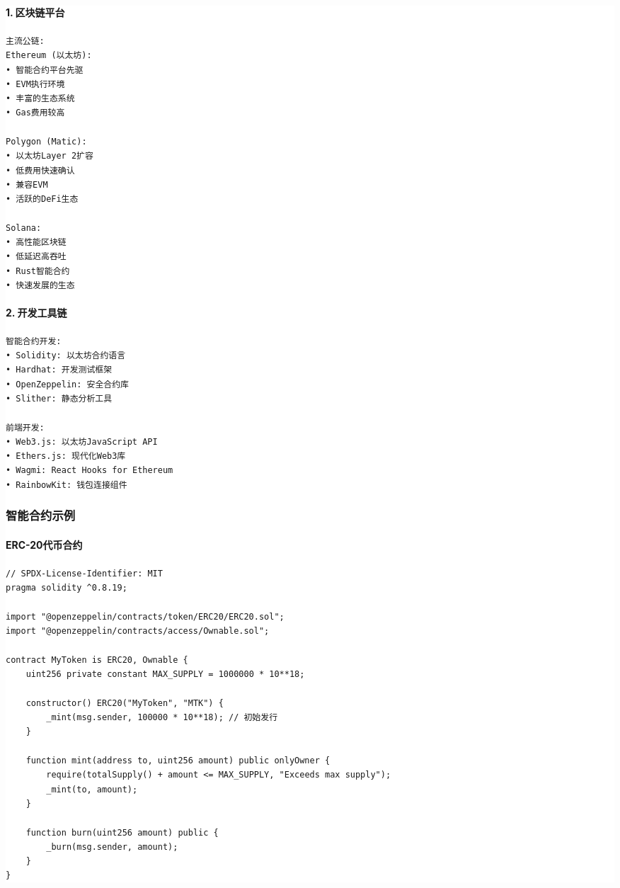 #### 1. 区块链平台
```
主流公链:
Ethereum (以太坊):
• 智能合约平台先驱
• EVM执行环境
• 丰富的生态系统
• Gas费用较高

Polygon (Matic):
• 以太坊Layer 2扩容
• 低费用快速确认
• 兼容EVM
• 活跃的DeFi生态

Solana:
• 高性能区块链
• 低延迟高吞吐
• Rust智能合约
• 快速发展的生态
```

#### 2. 开发工具链
```
智能合约开发:
• Solidity: 以太坊合约语言
• Hardhat: 开发测试框架
• OpenZeppelin: 安全合约库
• Slither: 静态分析工具

前端开发:
• Web3.js: 以太坊JavaScript API
• Ethers.js: 现代化Web3库
• Wagmi: React Hooks for Ethereum
• RainbowKit: 钱包连接组件
```

### 智能合约示例

#### ERC-20代币合约
```solidity
// SPDX-License-Identifier: MIT
pragma solidity ^0.8.19;

import "@openzeppelin/contracts/token/ERC20/ERC20.sol";
import "@openzeppelin/contracts/access/Ownable.sol";

contract MyToken is ERC20, Ownable {
    uint256 private constant MAX_SUPPLY = 1000000 * 10**18;
    
    constructor() ERC20("MyToken", "MTK") {
        _mint(msg.sender, 100000 * 10**18); // 初始发行
    }
    
    function mint(address to, uint256 amount) public onlyOwner {
        require(totalSupply() + amount <= MAX_SUPPLY, "Exceeds max supply");
        _mint(to, amount);
    }
    
    function burn(uint256 amount) public {
        _burn(msg.sender, amount);
    }
}
```
